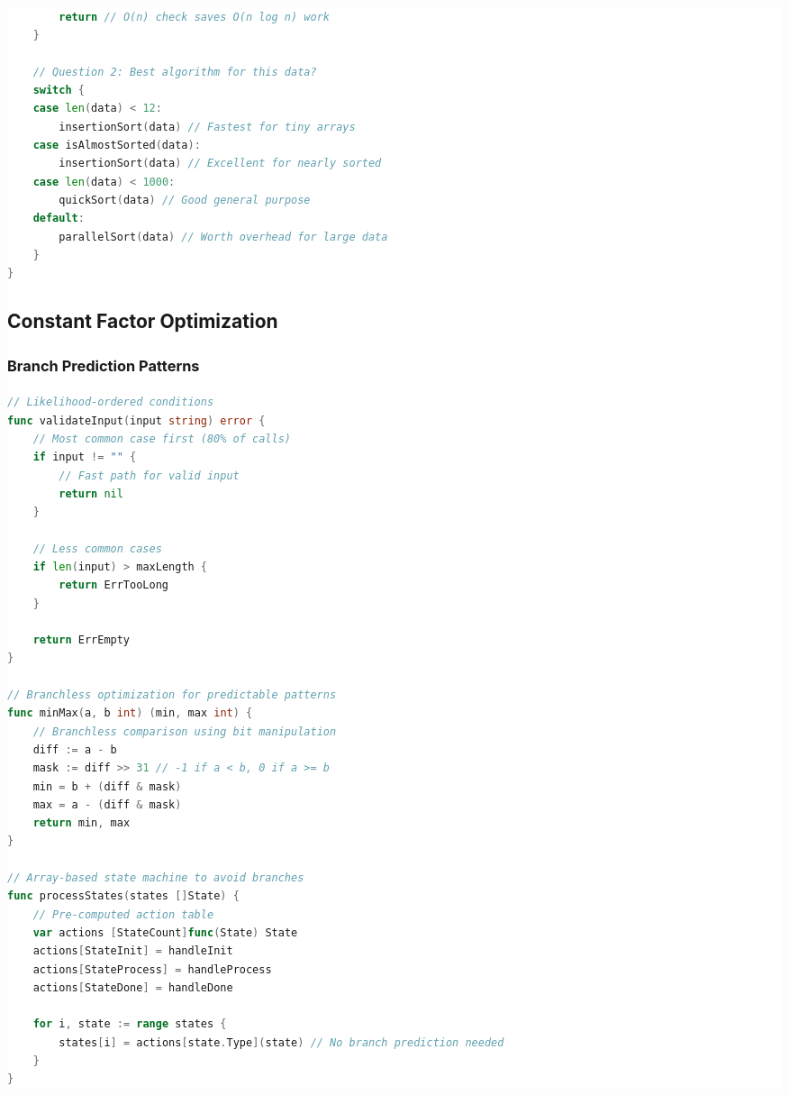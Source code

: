 ```go
        return // O(n) check saves O(n log n) work
    }

    // Question 2: Best algorithm for this data?
    switch {
    case len(data) < 12:
        insertionSort(data) // Fastest for tiny arrays
    case isAlmostSorted(data):
        insertionSort(data) // Excellent for nearly sorted
    case len(data) < 1000:
        quickSort(data) // Good general purpose
    default:
        parallelSort(data) // Worth overhead for large data
    }
}
```

## Constant Factor Optimization

### Branch Prediction Patterns

```go
// Likelihood-ordered conditions
func validateInput(input string) error {
    // Most common case first (80% of calls)
    if input != "" {
        // Fast path for valid input
        return nil
    }

    // Less common cases
    if len(input) > maxLength {
        return ErrTooLong
    }

    return ErrEmpty
}

// Branchless optimization for predictable patterns
func minMax(a, b int) (min, max int) {
    // Branchless comparison using bit manipulation
    diff := a - b
    mask := diff >> 31 // -1 if a < b, 0 if a >= b
    min = b + (diff & mask)
    max = a - (diff & mask)
    return min, max
}

// Array-based state machine to avoid branches
func processStates(states []State) {
    // Pre-computed action table
    var actions [StateCount]func(State) State
    actions[StateInit] = handleInit
    actions[StateProcess] = handleProcess
    actions[StateDone] = handleDone

    for i, state := range states {
        states[i] = actions[state.Type](state) // No branch prediction needed
    }
}
```

